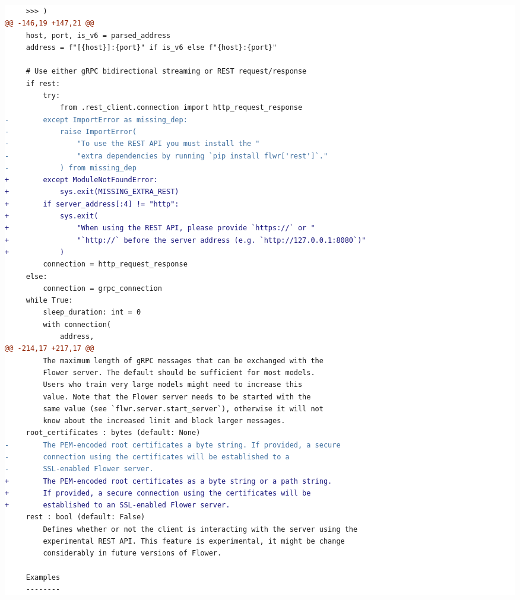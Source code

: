 ```diff
     >>> )
@@ -146,19 +147,21 @@
     host, port, is_v6 = parsed_address
     address = f"[{host}]:{port}" if is_v6 else f"{host}:{port}"
 
     # Use either gRPC bidirectional streaming or REST request/response
     if rest:
         try:
             from .rest_client.connection import http_request_response
-        except ImportError as missing_dep:
-            raise ImportError(
-                "To use the REST API you must install the "
-                "extra dependencies by running `pip install flwr['rest']`."
-            ) from missing_dep
+        except ModuleNotFoundError:
+            sys.exit(MISSING_EXTRA_REST)
+        if server_address[:4] != "http":
+            sys.exit(
+                "When using the REST API, please provide `https://` or "
+                "`http://` before the server address (e.g. `http://127.0.0.1:8080`)"
+            )
         connection = http_request_response
     else:
         connection = grpc_connection
     while True:
         sleep_duration: int = 0
         with connection(
             address,
@@ -214,17 +217,17 @@
         The maximum length of gRPC messages that can be exchanged with the
         Flower server. The default should be sufficient for most models.
         Users who train very large models might need to increase this
         value. Note that the Flower server needs to be started with the
         same value (see `flwr.server.start_server`), otherwise it will not
         know about the increased limit and block larger messages.
     root_certificates : bytes (default: None)
-        The PEM-encoded root certificates a byte string. If provided, a secure
-        connection using the certificates will be established to a
-        SSL-enabled Flower server.
+        The PEM-encoded root certificates as a byte string or a path string.
+        If provided, a secure connection using the certificates will be
+        established to an SSL-enabled Flower server.
     rest : bool (default: False)
         Defines whether or not the client is interacting with the server using the
         experimental REST API. This feature is experimental, it might be change
         considerably in future versions of Flower.
 
     Examples
     --------
```
